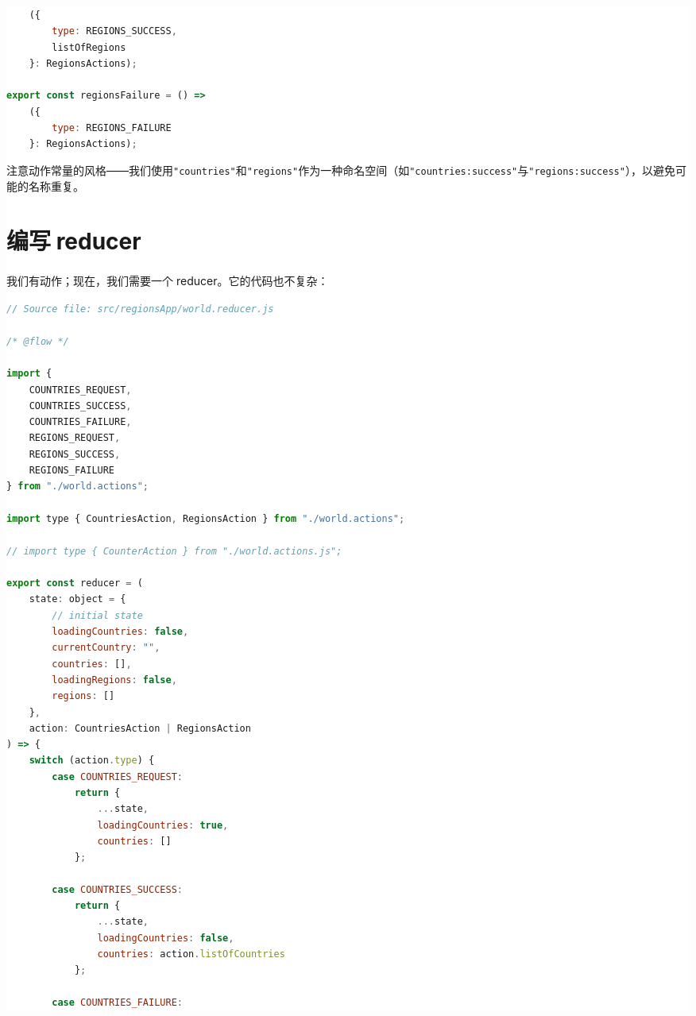 ```js
    ({
        type: REGIONS_SUCCESS,
        listOfRegions
    }: RegionsActions);

export const regionsFailure = () =>
    ({
        type: REGIONS_FAILURE
    }: RegionsActions);
```

注意动作常量的风格——我们使用`"countries"`和`"regions"`作为一种命名空间（如`"countries:success"`与`"regions:success"`），以避免可能的名称重复。

# 编写 reducer

我们有动作；现在，我们需要一个 reducer。它的代码也不复杂：

```js
// Source file: src/regionsApp/world.reducer.js

/* @flow */

import {
    COUNTRIES_REQUEST,
    COUNTRIES_SUCCESS,
    COUNTRIES_FAILURE,
    REGIONS_REQUEST,
    REGIONS_SUCCESS,
    REGIONS_FAILURE
} from "./world.actions";

import type { CountriesAction, RegionsAction } from "./world.actions";

// import type { CounterAction } from "./world.actions.js";

export const reducer = (
    state: object = {
        // initial state
        loadingCountries: false,
        currentCountry: "",
        countries: [],
        loadingRegions: false,
        regions: []
    },
    action: CountriesAction | RegionsAction
) => {
    switch (action.type) {
        case COUNTRIES_REQUEST:
            return {
                ...state,
                loadingCountries: true,
                countries: []
            };

        case COUNTRIES_SUCCESS:
            return {
                ...state,
                loadingCountries: false,
                countries: action.listOfCountries
            };

        case COUNTRIES_FAILURE:
```